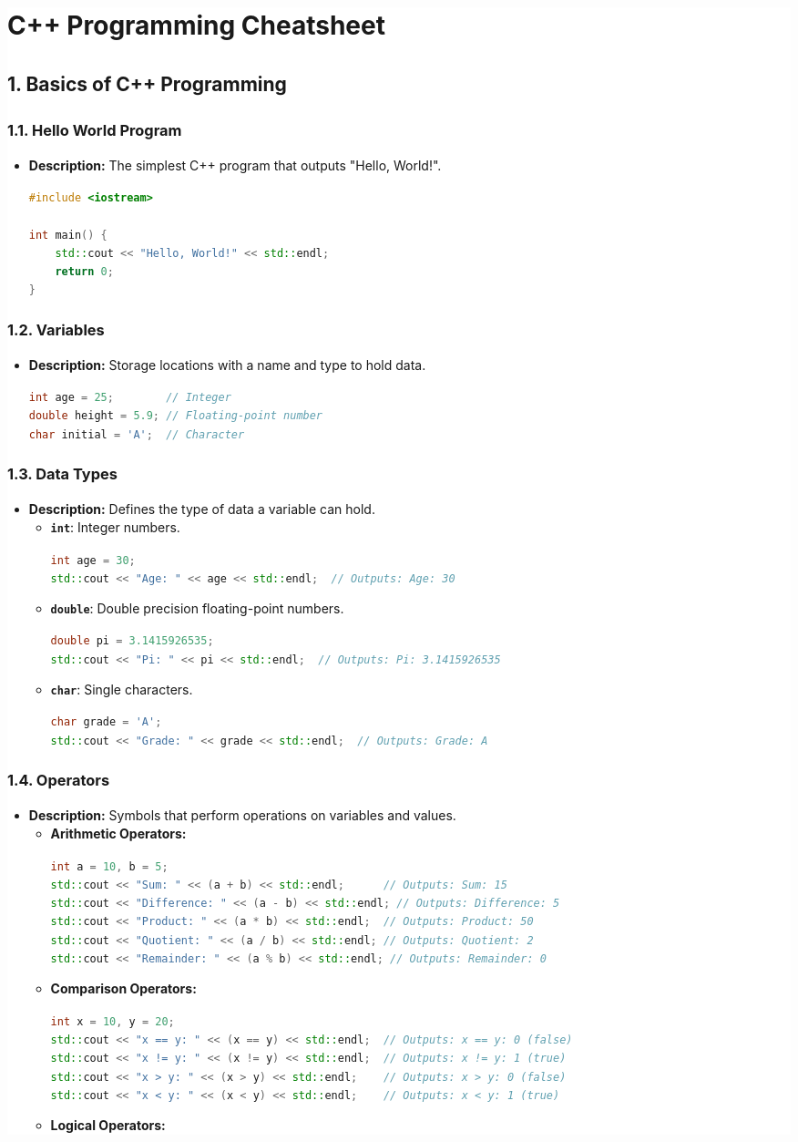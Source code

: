 # **C++ Programming Cheatsheet**

## **1. Basics of C++ Programming**

### **1.1. Hello World Program**
- **Description:** The simplest C++ program that outputs "Hello, World!".
  ```cpp
  #include <iostream>

  int main() {
      std::cout << "Hello, World!" << std::endl;
      return 0;
  }
  ```

### **1.2. Variables**
- **Description:** Storage locations with a name and type to hold data.
  ```cpp
  int age = 25;        // Integer
  double height = 5.9; // Floating-point number
  char initial = 'A';  // Character
  ```

### **1.3. Data Types**
- **Description:** Defines the type of data a variable can hold.
  - **`int`**: Integer numbers.
    ```cpp
    int age = 30;
    std::cout << "Age: " << age << std::endl;  // Outputs: Age: 30
    ```
  - **`double`**: Double precision floating-point numbers.
    ```cpp
    double pi = 3.1415926535;
    std::cout << "Pi: " << pi << std::endl;  // Outputs: Pi: 3.1415926535
    ```
  - **`char`**: Single characters.
    ```cpp
    char grade = 'A';
    std::cout << "Grade: " << grade << std::endl;  // Outputs: Grade: A
    ```

### **1.4. Operators**
- **Description:** Symbols that perform operations on variables and values.
  - **Arithmetic Operators:**
    ```cpp
    int a = 10, b = 5;
    std::cout << "Sum: " << (a + b) << std::endl;      // Outputs: Sum: 15
    std::cout << "Difference: " << (a - b) << std::endl; // Outputs: Difference: 5
    std::cout << "Product: " << (a * b) << std::endl;  // Outputs: Product: 50
    std::cout << "Quotient: " << (a / b) << std::endl; // Outputs: Quotient: 2
    std::cout << "Remainder: " << (a % b) << std::endl; // Outputs: Remainder: 0
    ```
  - **Comparison Operators:**
    ```cpp
    int x = 10, y = 20;
    std::cout << "x == y: " << (x == y) << std::endl;  // Outputs: x == y: 0 (false)
    std::cout << "x != y: " << (x != y) << std::endl;  // Outputs: x != y: 1 (true)
    std::cout << "x > y: " << (x > y) << std::endl;    // Outputs: x > y: 0 (false)
    std::cout << "x < y: " << (x < y) << std::endl;    // Outputs: x < y: 1 (true)
    ```
  - **Logical Operators:**